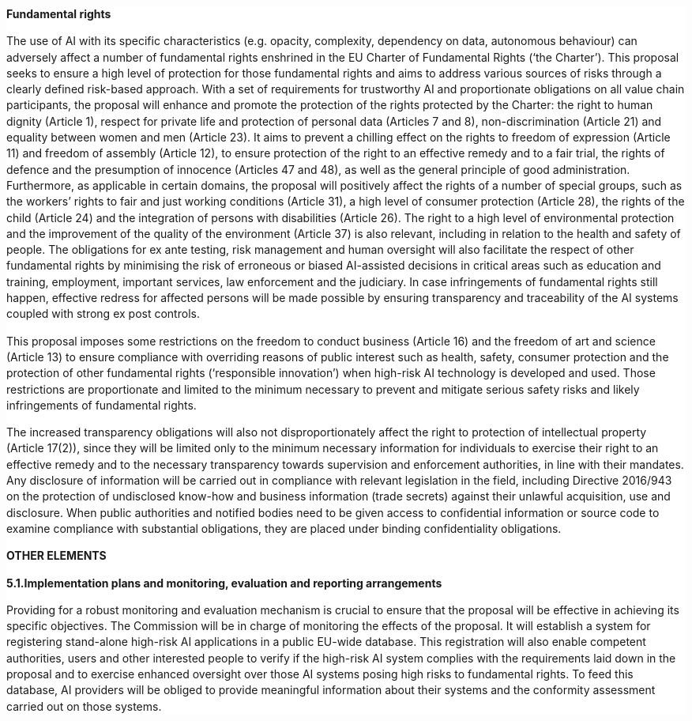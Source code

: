 **Fundamental rights**

The use of AI with its specific characteristics (e.g. opacity, complexity, dependency on data, autonomous behaviour) can adversely affect a number of fundamental rights enshrined in the EU Charter of Fundamental Rights (‘the Charter’). This proposal seeks to ensure a high level of protection for those fundamental rights and aims to address various sources of risks through a clearly defined risk-based approach. With a set of requirements for trustworthy AI and proportionate obligations on all value chain participants, the proposal will enhance and promote the protection of the rights protected by the Charter: the right to human dignity (Article 1), respect for private life and protection of personal data (Articles 7 and 8), non-discrimination (Article 21) and equality between women and men (Article 23). It aims to prevent a chilling effect on the rights to freedom of expression (Article 11) and freedom of assembly (Article 12), to ensure protection of the right to an effective remedy and to a fair trial, the rights of defence and the presumption of innocence (Articles 47 and 48), as well as the general principle of good administration. Furthermore, as applicable in certain domains, the proposal will positively affect the rights of a number of special groups, such as the workers’ rights to fair and just working conditions (Article 31), a high level of consumer protection (Article 28), the rights of the child (Article 24) and the integration of persons with disabilities (Article 26). The right to a high level of environmental protection and the improvement of the quality of the environment (Article 37) is also relevant, including in relation to the health and safety of people. The obligations for ex ante testing, risk management and human oversight will also facilitate the respect of other fundamental rights by minimising the risk of erroneous or biased AI-assisted decisions in critical areas such as education and training, employment, important services, law enforcement and the judiciary. In case infringements of fundamental rights still happen, effective redress for affected persons will be made possible by ensuring transparency and traceability of the AI systems coupled with strong ex post controls.

This proposal imposes some restrictions on the freedom to conduct business (Article 16) and the freedom of art and science (Article 13) to ensure compliance with overriding reasons of public interest such as health, safety, consumer protection and the protection of other fundamental rights (‘responsible innovation’) when high-risk AI technology is developed and used. Those restrictions are proportionate and limited to the minimum necessary to prevent and mitigate serious safety risks and likely infringements of fundamental rights.

The increased transparency obligations will also not disproportionately affect the right to protection of intellectual property (Article 17(2)), since they will be limited only to the minimum necessary information for individuals to exercise their right to an effective remedy and to the necessary transparency towards supervision and enforcement authorities, in line with their mandates. Any disclosure of information will be carried out in compliance with relevant legislation in the field, including Directive 2016/943 on the protection of undisclosed know-how and business information (trade secrets) against their unlawful acquisition, use and disclosure. When public authorities and notified bodies need to be given access to confidential information or source code to examine compliance with substantial obligations, they are placed under binding confidentiality obligations.

**OTHER ELEMENTS**

**5.1.Implementation plans and monitoring, evaluation and reporting arrangements**

Providing for a robust monitoring and evaluation mechanism is crucial to ensure that the proposal will be effective in achieving its specific objectives. The Commission will be in charge of monitoring the effects of the proposal. It will establish a system for registering stand-alone high-risk AI applications in a public EU-wide database. This registration will also enable competent authorities, users and other interested people to verify if the high-risk AI system complies with the requirements laid down in the proposal and to exercise enhanced oversight over those AI systems posing high risks to fundamental rights. To feed this database, AI providers will be obliged to provide meaningful information about their systems and the conformity assessment carried out on those systems.
